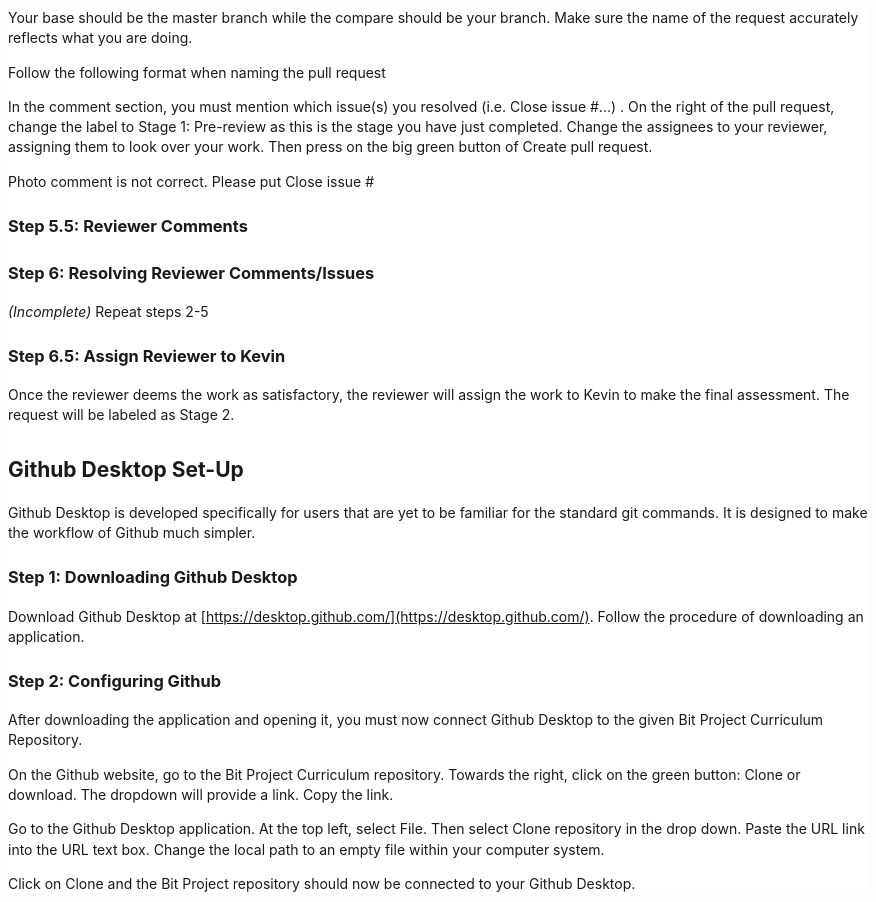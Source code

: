 Your base should be the master branch while the compare should be your branch. Make sure the name of the request accurately reflects what you are doing.

Follow the following format when naming the pull request

In the comment section, you must mention which issue\(s\) you resolved \(i.e. Close issue \#...\) . On the right of the pull request, change the label to Stage 1: Pre-review as this is the stage you have just completed. Change the assignees to your reviewer, assigning them to look over your work. Then press on the big green button of Create pull request.

Photo comment is not correct. Please put Close issue \#

### Step 5.5: Reviewer Comments

### Step 6: Resolving Reviewer Comments/Issues

_\(Incomplete\)_ Repeat steps 2-5

### Step 6.5: Assign Reviewer to Kevin

Once the reviewer deems the work as satisfactory, the reviewer will assign the work to Kevin to make the final assessment. The request will be labeled as Stage 2.

## Github Desktop Set-Up

Github Desktop is developed specifically for users that are yet to be familiar for the standard git commands. It is designed to make the workflow of Github much simpler.

### Step 1: Downloading Github Desktop

Download Github Desktop at [https://desktop.github.com/](https://desktop.github.com/). Follow the procedure of downloading an application.

### Step 2: Configuring Github

After downloading the application and opening it, you must now connect Github Desktop to the given Bit Project Curriculum Repository.

On the Github website, go to the Bit Project Curriculum repository. Towards the right, click on the green button: Clone or download. The dropdown will provide a link. Copy the link.

Go to the Github Desktop application. At the top left, select File. Then select Clone repository in the drop down. Paste the URL link into the URL text box. Change the local path to an empty file within your computer system.

Click on Clone and the Bit Project repository should now be connected to your Github Desktop.

